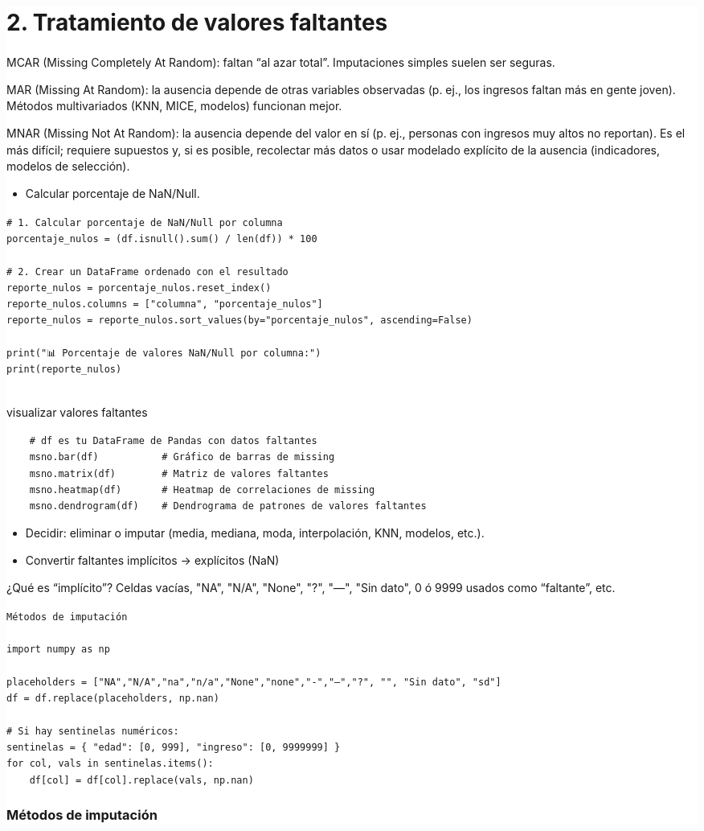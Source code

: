 # 2. Tratamiento de valores faltantes

MCAR (Missing Completely At Random): faltan “al azar total”. Imputaciones simples suelen ser seguras.

MAR (Missing At Random): la ausencia depende de otras variables observadas (p. ej., los ingresos faltan más en gente joven). Métodos multivariados (KNN, MICE, modelos) funcionan mejor.

MNAR (Missing Not At Random): la ausencia depende del valor en sí (p. ej., personas con ingresos muy altos no reportan). Es el más difícil; requiere supuestos y, si es posible, recolectar más datos o usar modelado explícito de la ausencia (indicadores, modelos de selección).

* Calcular porcentaje de NaN/Null.
```
# 1. Calcular porcentaje de NaN/Null por columna
porcentaje_nulos = (df.isnull().sum() / len(df)) * 100

# 2. Crear un DataFrame ordenado con el resultado
reporte_nulos = porcentaje_nulos.reset_index()
reporte_nulos.columns = ["columna", "porcentaje_nulos"]
reporte_nulos = reporte_nulos.sort_values(by="porcentaje_nulos", ascending=False)

print("📊 Porcentaje de valores NaN/Null por columna:")
print(reporte_nulos)


```
visualizar valores faltantes 
```
    # df es tu DataFrame de Pandas con datos faltantes
    msno.bar(df)           # Gráfico de barras de missing
    msno.matrix(df)        # Matriz de valores faltantes
    msno.heatmap(df)       # Heatmap de correlaciones de missing
    msno.dendrogram(df)    # Dendrograma de patrones de valores faltantes

```
* Decidir: eliminar o imputar (media, mediana, moda, interpolación, KNN, modelos, etc.).

* Convertir faltantes implícitos → explícitos (NaN)

¿Qué es “implícito”? Celdas vacías, "NA", "N/A", "None", "?", "—", "Sin dato", 0 ó 9999 usados como “faltante”, etc.

```
Métodos de imputación

import numpy as np

placeholders = ["NA","N/A","na","n/a","None","none","-","—","?", "", "Sin dato", "sd"]
df = df.replace(placeholders, np.nan)

# Si hay sentinelas numéricos:
sentinelas = { "edad": [0, 999], "ingreso": [0, 9999999] }
for col, vals in sentinelas.items():
    df[col] = df[col].replace(vals, np.nan)

```
### Métodos de imputación
